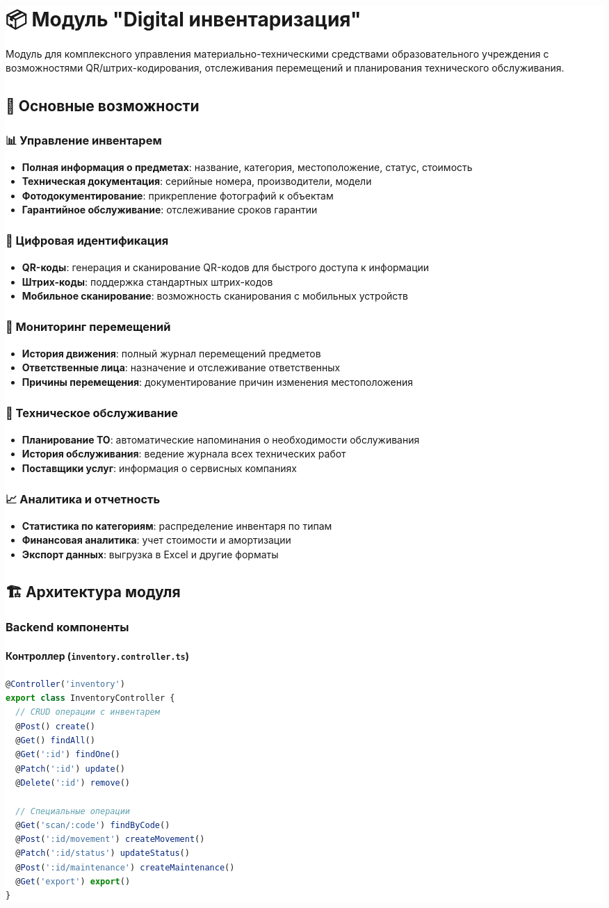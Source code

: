 # 📦 Модуль "Digital инвентаризация"

Модуль для комплексного управления материально-техническими средствами образовательного учреждения с возможностями QR/штрих-кодирования, отслеживания перемещений и планирования технического обслуживания.

## 🎯 Основные возможности

### 📊 Управление инвентарем
- **Полная информация о предметах**: название, категория, местоположение, статус, стоимость
- **Техническая документация**: серийные номера, производители, модели
- **Фотодокументирование**: прикрепление фотографий к объектам
- **Гарантийное обслуживание**: отслеживание сроков гарантии

### 📱 Цифровая идентификация
- **QR-коды**: генерация и сканирование QR-кодов для быстрого доступа к информации
- **Штрих-коды**: поддержка стандартных штрих-кодов
- **Мобильное сканирование**: возможность сканирования с мобильных устройств

### 📍 Мониторинг перемещений
- **История движения**: полный журнал перемещений предметов
- **Ответственные лица**: назначение и отслеживание ответственных
- **Причины перемещения**: документирование причин изменения местоположения

### 🔧 Техническое обслуживание
- **Планирование ТО**: автоматические напоминания о необходимости обслуживания
- **История обслуживания**: ведение журнала всех технических работ
- **Поставщики услуг**: информация о сервисных компаниях

### 📈 Аналитика и отчетность
- **Статистика по категориям**: распределение инвентаря по типам
- **Финансовая аналитика**: учет стоимости и амортизации
- **Экспорт данных**: выгрузка в Excel и другие форматы

## 🏗️ Архитектура модуля

### Backend компоненты

#### Контроллер (`inventory.controller.ts`)
```typescript
@Controller('inventory')
export class InventoryController {
  // CRUD операции с инвентарем
  @Post() create()
  @Get() findAll()
  @Get(':id') findOne()
  @Patch(':id') update()
  @Delete(':id') remove()
  
  // Специальные операции
  @Get('scan/:code') findByCode()
  @Post(':id/movement') createMovement()
  @Patch(':id/status') updateStatus()
  @Post(':id/maintenance') createMaintenance()
  @Get('export') export()
}
```
